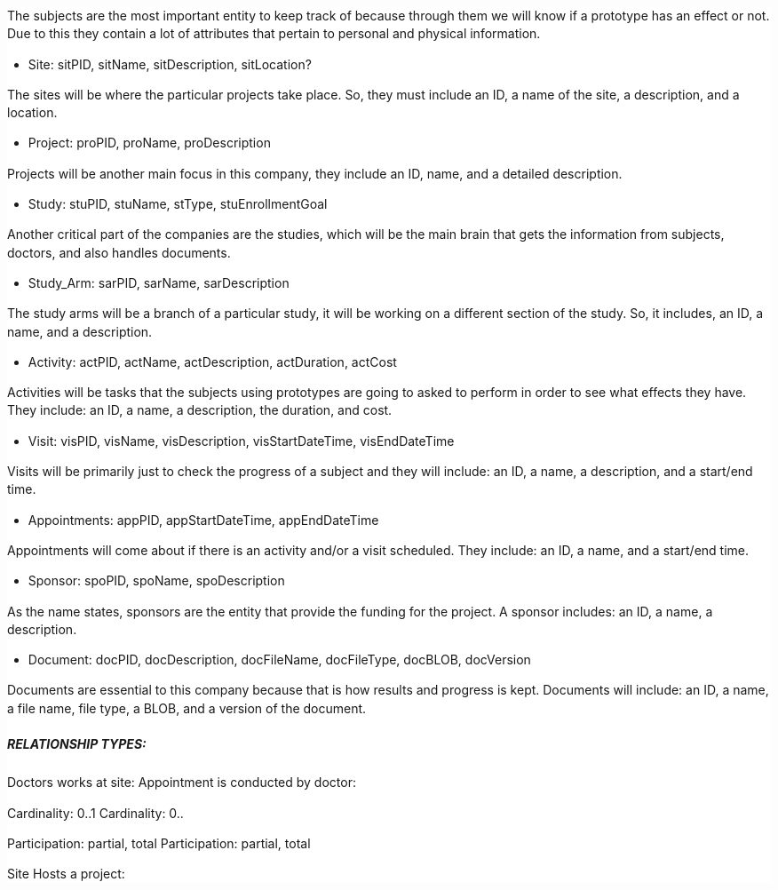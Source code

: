 The subjects are the most important entity to keep track of because through them we will
know if a prototype has an effect or not. Due to this they contain a lot of attributes that
pertain to personal and physical information.

- Site: sitPID, sitName, sitDescription, sitLocation?

The sites will be where the particular projects take place. So, they must include an ID, a
name of the site, a description, and a location.

- Project: proPID, proName, proDescription

Projects will be another main focus in this company, they include an ID, name, and a detailed
description.

- Study: stuPID, stuName, stType, stuEnrollmentGoal

Another critical part of the companies are the studies, which will be the main brain that gets
the information from subjects, doctors, and also handles documents.

- Study_Arm: sarPID, sarName, sarDescription

The study arms will be a branch of a particular study, it will be working on a different
section of the study. So, it includes, an ID, a name, and a description.

- Activity: actPID, actName, actDescription, actDuration, actCost

Activities will be tasks that the subjects using prototypes are going to asked to perform in
order to see what effects they have. They include: an ID, a name, a description, the duration,
and cost.

- Visit: visPID, visName, visDescription, visStartDateTime, visEndDateTime

Visits will be primarily just to check the progress of a subject and they will include: an ID, a
name, a description, and a start/end time.

- Appointments: appPID, appStartDateTime, appEndDateTime

Appointments will come about if there is an activity and/or a visit scheduled. They include:
an ID, a name, and a start/end time.

- Sponsor: spoPID, spoName, spoDescription


As the name states, sponsors are the entity that provide the funding for the project. A sponsor
includes: an ID, a name, a description.

- Document: docPID, docDescription, docFileName, docFileType, docBLOB, docVersion

Documents are essential to this company because that is how results and progress is kept.
Documents will include: an ID, a name, a file name, file type, a BLOB, and a version of the
document.

##### RELATIONSHIP TYPES:


Doctors works at site: Appointment is conducted by doctor:

Cardinality: 0..1 Cardinality: 0..

Participation: partial, total Participation: partial, total

Site Hosts a project:
